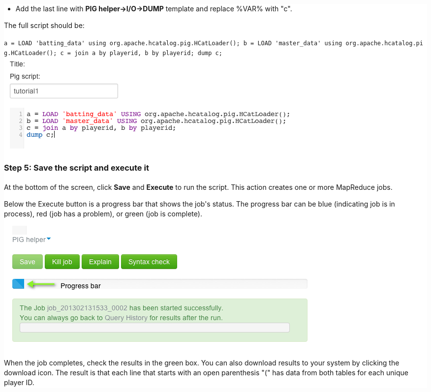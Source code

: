 -   Add the last line with **PIG helper->I/O->DUMP** template and
    replace %VAR% with "c".

The full script should be:

`a = LOAD 'batting_data' using org.apache.hcatalog.pig.HCatLoader(); b = LOAD 'master_data' using org.apache.hcatalog.pig.HCatLoader(); c = join a by playerid, b by playerid; dump c;`
![](./images/tutorial-4/Intro-29.jpg?raw=true)

### Step 5: Save the script and execute it

At the bottom of the screen, click **Save** and **Execute** to run the
script. This action creates one or more MapReduce jobs.

Below the Execute button is a progress bar that shows the job's status.
The progress bar can be blue (indicating job is in process), red (job
has a problem), or green (job is complete).

![](./images/tutorial-4/Intro-30.jpg?raw=true)

When the job completes, check the results in the green box. You can also
download results to your system by clicking the download icon. The
result is that each line that starts with an open parenthesis "(" has
data from both tables for each unique player ID.
